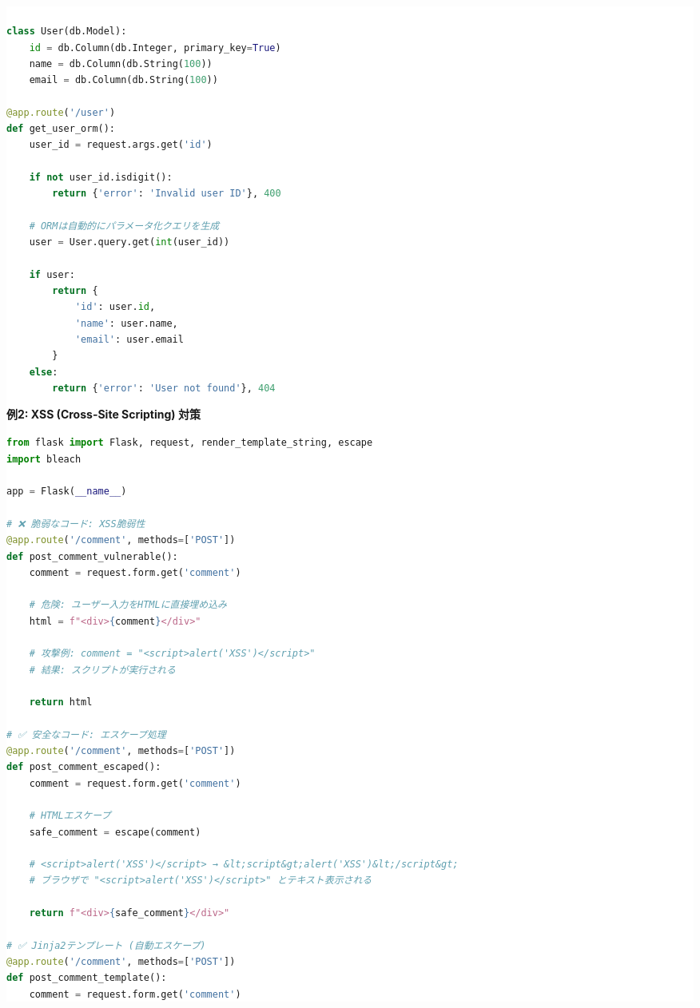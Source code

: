 ```python

class User(db.Model):
    id = db.Column(db.Integer, primary_key=True)
    name = db.Column(db.String(100))
    email = db.Column(db.String(100))

@app.route('/user')
def get_user_orm():
    user_id = request.args.get('id')
    
    if not user_id.isdigit():
        return {'error': 'Invalid user ID'}, 400
    
    # ORMは自動的にパラメータ化クエリを生成
    user = User.query.get(int(user_id))
    
    if user:
        return {
            'id': user.id,
            'name': user.name,
            'email': user.email
        }
    else:
        return {'error': 'User not found'}, 404
```

**例2: XSS (Cross-Site Scripting) 対策**

```python
from flask import Flask, request, render_template_string, escape
import bleach

app = Flask(__name__)

# ❌ 脆弱なコード: XSS脆弱性
@app.route('/comment', methods=['POST'])
def post_comment_vulnerable():
    comment = request.form.get('comment')
    
    # 危険: ユーザー入力をHTMLに直接埋め込み
    html = f"<div>{comment}</div>"
    
    # 攻撃例: comment = "<script>alert('XSS')</script>"
    # 結果: スクリプトが実行される
    
    return html

# ✅ 安全なコード: エスケープ処理
@app.route('/comment', methods=['POST'])
def post_comment_escaped():
    comment = request.form.get('comment')
    
    # HTMLエスケープ
    safe_comment = escape(comment)
    
    # <script>alert('XSS')</script> → &lt;script&gt;alert('XSS')&lt;/script&gt;
    # ブラウザで "<script>alert('XSS')</script>" とテキスト表示される
    
    return f"<div>{safe_comment}</div>"

# ✅ Jinja2テンプレート (自動エスケープ)
@app.route('/comment', methods=['POST'])
def post_comment_template():
    comment = request.form.get('comment')
```